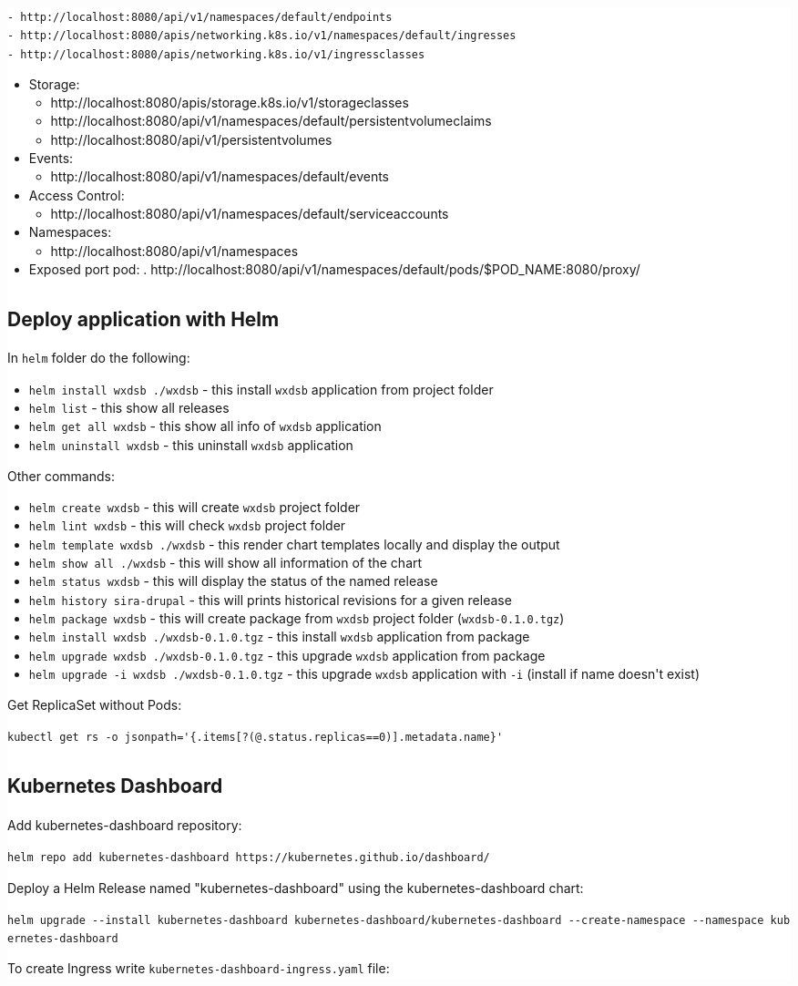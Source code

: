 	- http://localhost:8080/api/v1/namespaces/default/endpoints
	- http://localhost:8080/apis/networking.k8s.io/v1/namespaces/default/ingresses
	- http://localhost:8080/apis/networking.k8s.io/v1/ingressclasses
- Storage:
	- http://localhost:8080/apis/storage.k8s.io/v1/storageclasses
	- http://localhost:8080/api/v1/namespaces/default/persistentvolumeclaims
	- http://localhost:8080/api/v1/persistentvolumes
- Events:
	- http://localhost:8080/api/v1/namespaces/default/events
- Access Control:
	- http://localhost:8080/api/v1/namespaces/default/serviceaccounts
- Namespaces:
	- http://localhost:8080/api/v1/namespaces
- Exposed port pod:
	. http://localhost:8080/api/v1/namespaces/default/pods/$POD_NAME:8080/proxy/

## Deploy application with Helm

In `helm` folder do the following:

- `helm install wxdsb ./wxdsb` - this install `wxdsb` application from project folder
- `helm list` - this show all releases
- `helm get all wxdsb` - this show all info of `wxdsb` application
- `helm uninstall wxdsb` - this uninstall `wxdsb` application

Other commands:

- `helm create wxdsb` - this will create `wxdsb` project folder
- `helm lint wxdsb` - this will check `wxdsb` project folder
- `helm template wxdsb ./wxdsb` - this render chart templates locally and display the output
- `helm show all ./wxdsb` - this will show all information of the chart
- `helm status wxdsb` - this will display the status of the named release
- `helm history sira-drupal` - this will prints historical revisions for a given release
- `helm package wxdsb` - this will create package from `wxdsb` project folder (`wxdsb-0.1.0.tgz`)
- `helm install wxdsb ./wxdsb-0.1.0.tgz` - this install `wxdsb` application from package
- `helm upgrade wxdsb ./wxdsb-0.1.0.tgz` - this upgrade `wxdsb` application from package
- `helm upgrade -i wxdsb ./wxdsb-0.1.0.tgz` - this upgrade `wxdsb` application with `-i` (install if name doesn't exist)

Get ReplicaSet without Pods:

`kubectl get rs -o jsonpath='{.items[?(@.status.replicas==0)].metadata.name}'`

## Kubernetes Dashboard

Add kubernetes-dashboard repository:

`helm repo add kubernetes-dashboard https://kubernetes.github.io/dashboard/`

Deploy a Helm Release named "kubernetes-dashboard" using the kubernetes-dashboard chart:

`helm upgrade --install kubernetes-dashboard kubernetes-dashboard/kubernetes-dashboard --create-namespace --namespace kubernetes-dashboard`

To create Ingress write `kubernetes-dashboard-ingress.yaml` file:
